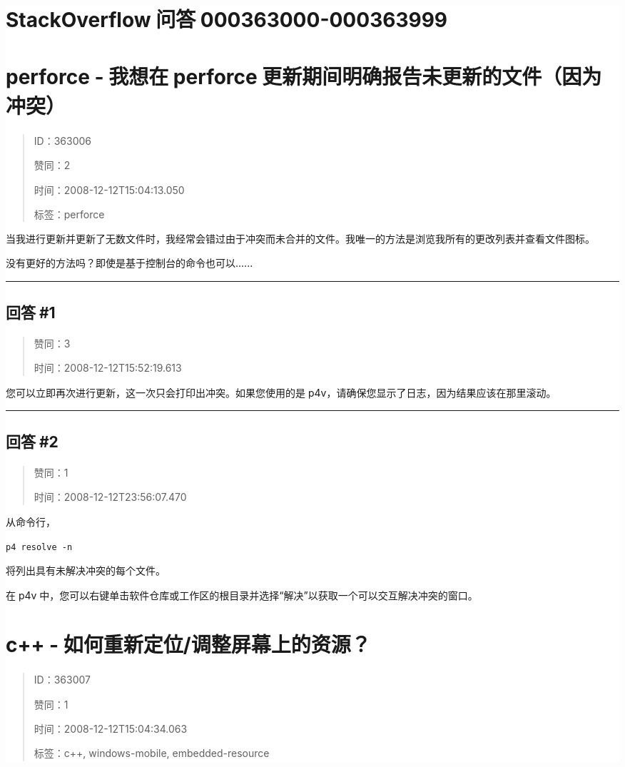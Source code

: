 # StackOverflow 问答 000363000-000363999

# perforce - 我想在 perforce 更新期间明确报告未更新的文件（因为冲突）

> ID：363006
> 
> 赞同：2
> 
> 时间：2008-12-12T15:04:13.050
> 
> 标签：perforce

当我进行更新并更新了无数文件时，我经常会错过由于冲突而未合并的文件。我唯一的方法是浏览我所有的更改列表并查看文件图标。

没有更好的方法吗？即使是基于控制台的命令也可以......

* * *

## 回答 #1

> 赞同：3
> 
> 时间：2008-12-12T15:52:19.613

您可以立即再次进行更新，这一次只会打印出冲突。如果您使用的是 p4v，请确保您显示了日志，因为结果应该在那里滚动。

* * *

## 回答 #2

> 赞同：1
> 
> 时间：2008-12-12T23:56:07.470

从命令行，

```
p4 resolve -n 
```

将列出具有未解决冲突的每个文件。

在 p4v 中，您可以右键单击软件仓库或工作区的根目录并选择“解决”以获取一个可以交互解决冲突的窗口。

# c++ - 如何重新定位/调整屏幕上的资源？

> ID：363007
> 
> 赞同：1
> 
> 时间：2008-12-12T15:04:34.063
> 
> 标签：c++, windows-mobile, embedded-resource
